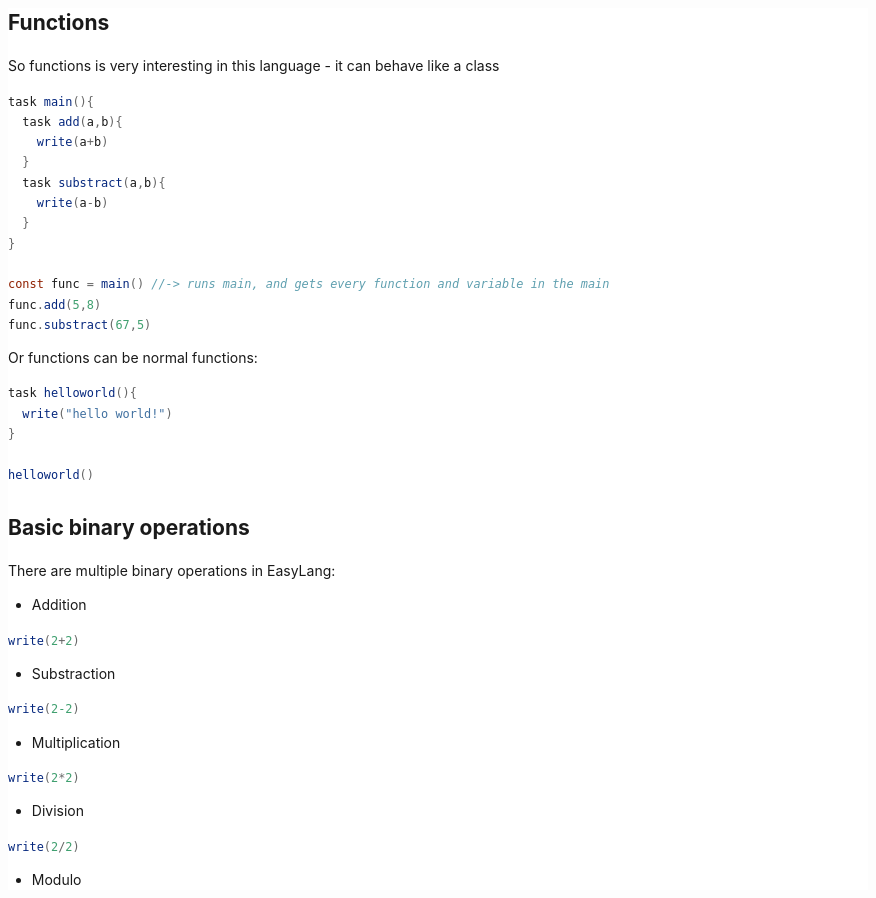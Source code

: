 ## Functions

So functions is very interesting in this language - it can behave like a class

```cs
task main(){
  task add(a,b){
    write(a+b)
  }
  task substract(a,b){
    write(a-b)
  }
}

const func = main() //-> runs main, and gets every function and variable in the main
func.add(5,8)
func.substract(67,5)
```

Or functions can be normal functions:

```cs
task helloworld(){
  write("hello world!")
}

helloworld()
```

## Basic binary operations

There are multiple binary operations in EasyLang:

- Addition

```cs
write(2+2)
```

- Substraction

```cs
write(2-2)
```

- Multiplication

```cs
write(2*2)
```

- Division

```cs
write(2/2)
```

- Modulo
